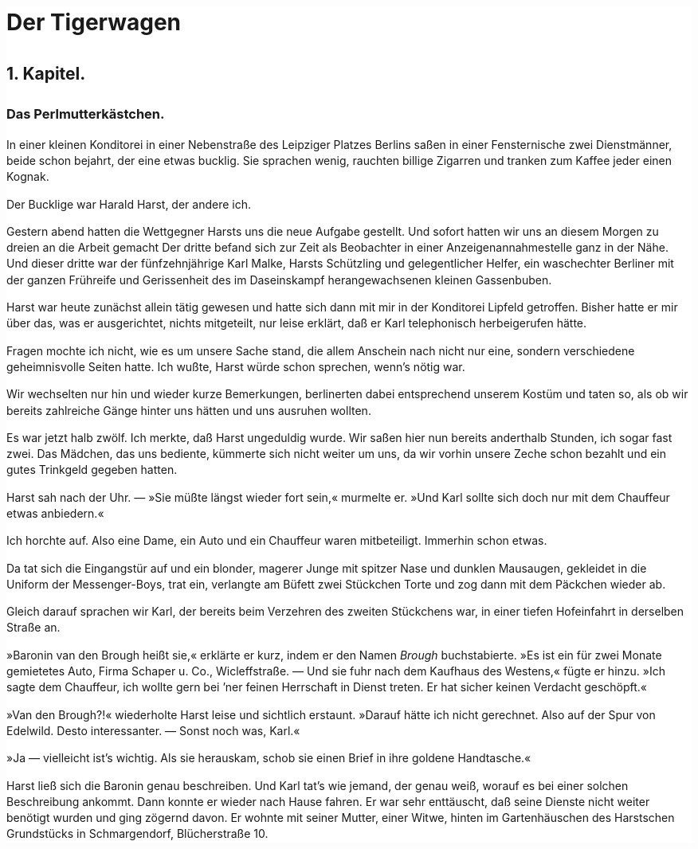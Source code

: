 <h1>Der Tigerwagen</h1>

<h2>1. Kapitel.</h2>

<h3>Das Perlmutterkästchen.</h3>

In einer kleinen Konditorei in einer Nebenstraße des Leipziger Platzes Berlins saßen in einer Fensternische zwei Dienstmänner, beide schon bejahrt, der eine etwas bucklig. Sie sprachen wenig, rauchten billige Zigarren und tranken zum Kaffee jeder einen Kognak.

Der Bucklige war Harald Harst, der andere ich.

Gestern abend hatten die Wettgegner Harsts uns die neue Aufgabe gestellt. Und sofort hatten wir uns an diesem Morgen zu dreien an die Arbeit gemacht Der dritte befand sich zur Zeit als Beobachter in einer Anzeigenannahmestelle ganz in der Nähe. Und dieser dritte war der fünfzehnjährige Karl Malke, Harsts Schützling und gelegentlicher Helfer, ein waschechter Berliner mit der ganzen Frühreife und Gerissenheit des im Daseinskampf herangewachsenen kleinen Gassenbuben.

Harst war heute zunächst allein tätig gewesen und hatte sich dann mit mir in der Konditorei Lipfeld getroffen. Bisher hatte er mir über das, was er ausgerichtet, nichts mitgeteilt, nur leise erklärt, daß er Karl telephonisch herbeigerufen hätte.

Fragen mochte ich nicht, wie es um unsere Sache stand, die allem Anschein nach nicht nur eine, sondern verschiedene geheimnisvolle Seiten hatte. Ich wußte, Harst würde schon sprechen, wenn’s nötig war.

Wir wechselten nur hin und wieder kurze Bemerkungen, berlinerten dabei entsprechend unserem Kostüm und taten so, als ob wir bereits zahlreiche Gänge hinter uns hätten und uns ausruhen wollten.

Es war jetzt halb zwölf. Ich merkte, daß Harst ungeduldig wurde. Wir saßen hier nun bereits anderthalb Stunden, ich sogar fast zwei. Das Mädchen, das uns bediente, kümmerte sich nicht weiter um uns, da wir vorhin unsere Zeche schon bezahlt und ein gutes Trinkgeld gegeben hatten.

Harst sah nach der Uhr. — »Sie müßte längst wieder fort sein,« murmelte er. »Und Karl sollte sich doch nur mit dem Chauffeur etwas anbiedern.«

Ich horchte auf. Also eine Dame, ein Auto und ein Chauffeur waren mitbeteiligt. Immerhin schon etwas.

Da tat sich die Eingangstür auf und ein blonder, magerer Junge mit spitzer Nase und dunklen Mausaugen, gekleidet in die Uniform der Messenger-Boys, trat ein, verlangte am Büfett zwei Stückchen Torte und zog dann mit dem Päckchen wieder ab.

Gleich darauf sprachen wir Karl, der bereits beim Verzehren des zweiten Stückchens war, in einer tiefen Hofeinfahrt in derselben Straße an.

»Baronin van den Brough heißt sie,« erklärte er kurz, indem er den Namen *Brough* buchstabierte. »Es ist ein für zwei Monate gemietetes Auto, Firma Schaper u. Co., Wicleffstraße. — Und sie fuhr nach dem Kaufhaus des Westens,« fügte er hinzu. »Ich sagte dem Chauffeur, ich wollte gern bei ’ner feinen Herrschaft in Dienst treten. Er hat sicher keinen Verdacht geschöpft.«

»Van den Brough?!« wiederholte Harst leise und sichtlich erstaunt. »Darauf hätte ich nicht gerechnet. Also auf der Spur von Edelwild. Desto interessanter. — Sonst noch was, Karl.«

»Ja — vielleicht ist’s wichtig. Als sie herauskam, schob sie einen Brief in ihre goldene Handtasche.«

Harst ließ sich die Baronin genau beschreiben. Und Karl tat’s wie jemand, der genau weiß, worauf es bei einer solchen Beschreibung ankommt. Dann konnte er wieder nach Hause fahren. Er war sehr enttäuscht, daß seine Dienste nicht weiter benötigt wurden und ging zögernd davon. Er wohnte mit seiner Mutter, einer Witwe, hinten im Gartenhäuschen des Harstschen Grundstücks in Schmargendorf, Blücherstraße 10.
